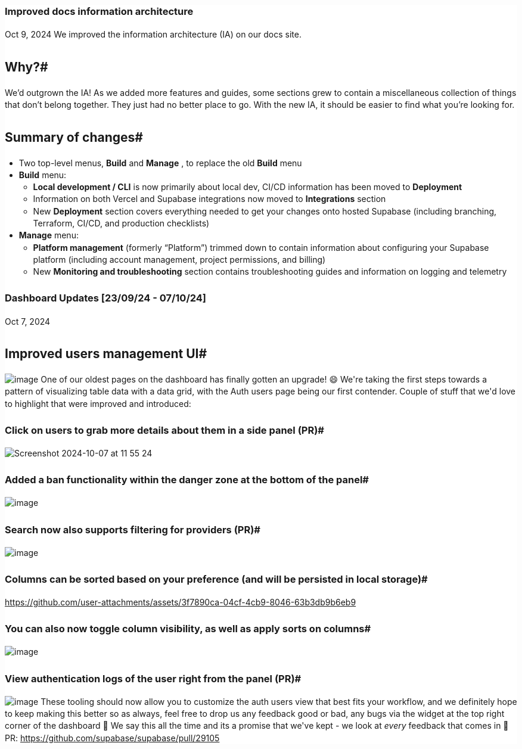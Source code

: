 
### Improved docs information architecture
Oct 9, 2024
We improved the information architecture (IA) on our docs site.
## Why?#
We’d outgrown the IA! As we added more features and guides, some sections grew to contain a miscellaneous collection of things that don’t belong together. They just had no better place to go.
With the new IA, it should be easier to find what you’re looking for.
## Summary of changes#
  * Two top-level menus, **Build** and **Manage** , to replace the old **Build** menu
  * **Build** menu: 
    * **Local development / CLI** is now primarily about local dev, CI/CD information has been moved to **Deployment**
    * Information on both Vercel and Supabase integrations now moved to **Integrations** section
    * New **Deployment** section covers everything needed to get your changes onto hosted Supabase (including branching, Terraform, CI/CD, and production checklists)
  * **Manage** menu: 
    * **Platform management** (formerly “Platform”) trimmed down to contain information about configuring your Supabase platform (including account management, project permissions, and billing)
    * New **Monitoring and troubleshooting** section contains troubleshooting guides and information on logging and telemetry


### Dashboard Updates [23/09/24 - 07/10/24]
Oct 7, 2024
## Improved users management UI#
![image](https://supabase.com/_next/image?url=https%3A%2F%2Fgithub.com%2Fuser-attachments%2Fassets%2F59be9f0e-30ad-4eeb-aa99-cafc6f0b83e5&w=3840&q=75&dpl=dpl_5vxuPdRWDTgYeoKGiu8atZgYCq3x)
One of our oldest pages on the dashboard has finally gotten an upgrade! 😄 We're taking the first steps towards a pattern of visualizing table data with a data grid, with the Auth users page being our first contender. Couple of stuff that we'd love to highlight that were improved and introduced:
### Click on users to grab more details about them in a side panel (PR)#
![Screenshot 2024-10-07 at 11 55 24](https://supabase.com/_next/image?url=https%3A%2F%2Fgithub.com%2Fuser-attachments%2Fassets%2F1393bbe2-ec47-4bef-a7a4-17ce133b060b&w=3840&q=75&dpl=dpl_5vxuPdRWDTgYeoKGiu8atZgYCq3x)
### Added a ban functionality within the danger zone at the bottom of the panel#
![image](https://supabase.com/_next/image?url=https%3A%2F%2Fgithub.com%2Fuser-attachments%2Fassets%2Fce7db424-5caa-457a-9180-2e999b180a8e&w=3840&q=75&dpl=dpl_5vxuPdRWDTgYeoKGiu8atZgYCq3x)
### Search now also supports filtering for providers (PR)#
![image](https://supabase.com/_next/image?url=https%3A%2F%2Fgithub.com%2Fuser-attachments%2Fassets%2Fde943a7e-02ae-4de7-a0a6-5f7b4b1d70d7&w=3840&q=75&dpl=dpl_5vxuPdRWDTgYeoKGiu8atZgYCq3x)
### Columns can be sorted based on your preference (and will be persisted in local storage)#
https://github.com/user-attachments/assets/3f7890ca-04cf-4cb9-8046-63b3db9b6eb9
### You can also now toggle column visibility, as well as apply sorts on columns#
![image](https://supabase.com/_next/image?url=https%3A%2F%2Fgithub.com%2Fuser-attachments%2Fassets%2Fa3009aac-e8d1-4a4a-9744-8af9d0375822&w=3840&q=75&dpl=dpl_5vxuPdRWDTgYeoKGiu8atZgYCq3x)
### View authentication logs of the user right from the panel (PR)#
![image](https://supabase.com/_next/image?url=https%3A%2F%2Fgithub.com%2Fuser-attachments%2Fassets%2F87a6fe4c-f3e4-4fb1-a7be-80ef1e07270d&w=3840&q=75&dpl=dpl_5vxuPdRWDTgYeoKGiu8atZgYCq3x)
These tooling should now allow you to customize the auth users view that best fits your workflow, and we definitely hope to keep making this better so as always, feel free to drop us any feedback good or bad, any bugs via the widget at the top right corner of the dashboard 🙂 We say this all the time and its a promise that we've kept - we look at _every_ feedback that comes in 🤙
PR: https://github.com/supabase/supabase/pull/29105